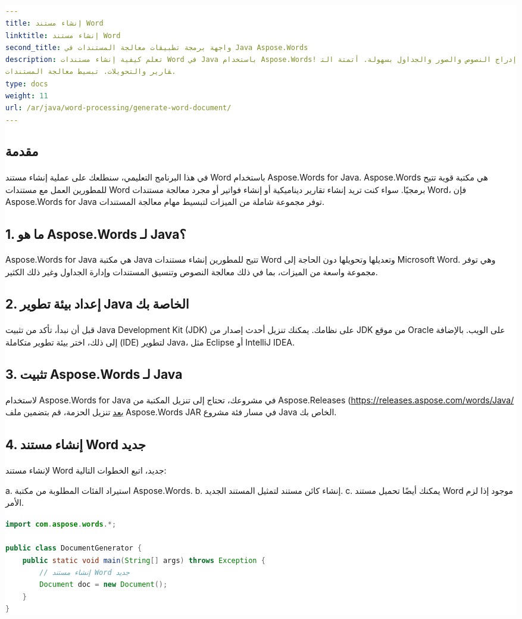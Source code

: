 ```yaml
---
title: إنشاء مستند Word
linktitle: إنشاء مستند Word
second_title: واجهة برمجة تطبيقات معالجة المستندات في Java Aspose.Words
description: تعلم كيفية إنشاء مستندات Word في Java باستخدام Aspose.Words! إدراج النصوص والصور والجداول بسهولة. أتمتة التقارير والتحويلات. تبسيط معالجة المستندات.
type: docs
weight: 11
url: /ar/java/word-processing/generate-word-document/
---
```

## مقدمة

في هذا البرنامج التعليمي، سنطلعك على عملية إنشاء مستند Word باستخدام Aspose.Words for Java. Aspose.Words هي مكتبة قوية تتيح للمطورين العمل مع مستندات Word برمجيًا. سواء كنت تريد إنشاء تقارير ديناميكية أو إنشاء فواتير أو مجرد معالجة مستندات Word، فإن Aspose.Words for Java توفر مجموعة شاملة من الميزات لتبسيط مهام معالجة المستندات.

## 1. ما هو Aspose.Words لـ Java؟

Aspose.Words for Java هي مكتبة Java تتيح للمطورين إنشاء مستندات Word وتعديلها وتحويلها دون الحاجة إلى Microsoft Word. وهي توفر مجموعة واسعة من الميزات، بما في ذلك معالجة النصوص وتنسيق المستندات وإدارة الجداول وغير ذلك الكثير.

## 2. إعداد بيئة تطوير Java الخاصة بك

قبل أن نبدأ، تأكد من تثبيت Java Development Kit (JDK) على نظامك. يمكنك تنزيل أحدث إصدار من JDK من موقع Oracle على الويب. بالإضافة إلى ذلك، اختر بيئة تطوير متكاملة (IDE) لتطوير Java، مثل Eclipse أو IntelliJ IDEA.

## 3. تثبيت Aspose.Words لـ Java

لاستخدام Aspose.Words for Java في مشروعك، تحتاج إلى تنزيل المكتبة من Aspose.Releases (https://releases.aspose.com/words/Java/بعد تنزيل الحزمة، قم بتضمين ملف Aspose.Words JAR في مسار فئة مشروع Java الخاص بك.

## 4. إنشاء مستند Word جديد

لإنشاء مستند Word جديد، اتبع الخطوات التالية:

a. استيراد الفئات المطلوبة من مكتبة Aspose.Words.
b. إنشاء كائن مستند لتمثيل المستند الجديد.
c. يمكنك أيضًا تحميل مستند Word موجود إذا لزم الأمر.

```java
import com.aspose.words.*;

public class DocumentGenerator {
    public static void main(String[] args) throws Exception {
        // إنشاء مستند Word جديد
        Document doc = new Document();
    }
}
```
